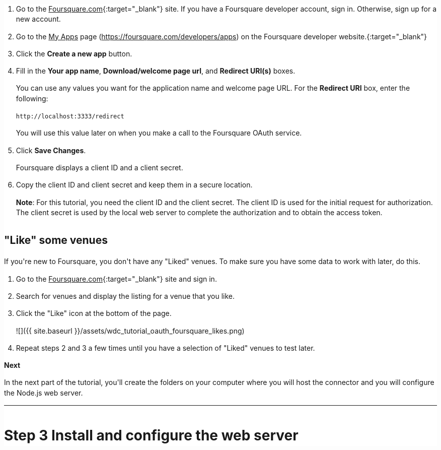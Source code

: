 1.  Go to the [Foursquare.com](https://foursquare.com/){:target="_blank"} site. If you
    have a Foursquare developer account, sign in. Otherwise, sign up for
    a new account.

2.  Go to the [My Apps](https://foursquare.com/developers/apps)
    page (https://foursquare.com/developers/apps) on the Foursquare
    developer website.{:target="_blank"}

3.  Click the **Create a new app** button.

4.  Fill in the **Your app name**, **Download/welcome page url**, and **Redirect URI(s)** boxes.

    You can use any values you want for the application name and welcome
    page URL. For the **Redirect URI** box,
    enter the following:

    `http://localhost:3333/redirect`

    You will use this value later on when you make a call to the
    Foursquare OAuth service.

5.  Click **Save Changes**.

    Foursquare displays a client ID and a client secret.

6.  Copy the client ID and client secret and keep them in a
    secure location.

    **Note**: For this tutorial, you need the client ID and the client secret. The client ID is used for the initial request for authorization. The client secret is used by the local web server to complete the authorization and to obtain the access token.


## "Like" some venues

If you're new to Foursquare, you don't have any "Liked" venues. To make
sure you have some data to work with later, do this.

1.  Go to the [Foursquare.com](http://www.fourquare.com){:target="_blank"} site and
    sign in.

2.  Search for venues and display the listing for a venue that you like.

3.  Click the "Like" icon at the bottom of the page.

    ![]({{ site.baseurl }}/assets/wdc_tutorial_oauth_foursquare_likes.png)

4.  Repeat steps 2 and 3 a few times until you have a selection of
    "Liked" venues to test later.

**Next**

In the next part of the tutorial, you'll create the folders on your computer where you will host the connector and you will configure the Node.js web server.


---

# Step 3 Install and configure the web server
